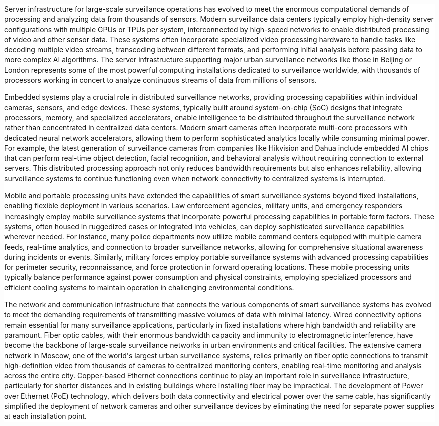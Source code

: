 Server infrastructure for large-scale surveillance operations has evolved to meet the enormous computational demands of processing and analyzing data from thousands of sensors. Modern surveillance data centers typically employ high-density server configurations with multiple GPUs or TPUs per system, interconnected by high-speed networks to enable distributed processing of video and other sensor data. These systems often incorporate specialized video processing hardware to handle tasks like decoding multiple video streams, transcoding between different formats, and performing initial analysis before passing data to more complex AI algorithms. The server infrastructure supporting major urban surveillance networks like those in Beijing or London represents some of the most powerful computing installations dedicated to surveillance worldwide, with thousands of processors working in concert to analyze continuous streams of data from millions of sensors.

Embedded systems play a crucial role in distributed surveillance networks, providing processing capabilities within individual cameras, sensors, and edge devices. These systems, typically built around system-on-chip (SoC) designs that integrate processors, memory, and specialized accelerators, enable intelligence to be distributed throughout the surveillance network rather than concentrated in centralized data centers. Modern smart cameras often incorporate multi-core processors with dedicated neural network accelerators, allowing them to perform sophisticated analytics locally while consuming minimal power. For example, the latest generation of surveillance cameras from companies like Hikvision and Dahua include embedded AI chips that can perform real-time object detection, facial recognition, and behavioral analysis without requiring connection to external servers. This distributed processing approach not only reduces bandwidth requirements but also enhances reliability, allowing surveillance systems to continue functioning even when network connectivity to centralized systems is interrupted.

Mobile and portable processing units have extended the capabilities of smart surveillance systems beyond fixed installations, enabling flexible deployment in various scenarios. Law enforcement agencies, military units, and emergency responders increasingly employ mobile surveillance systems that incorporate powerful processing capabilities in portable form factors. These systems, often housed in ruggedized cases or integrated into vehicles, can deploy sophisticated surveillance capabilities wherever needed. For instance, many police departments now utilize mobile command centers equipped with multiple camera feeds, real-time analytics, and connection to broader surveillance networks, allowing for comprehensive situational awareness during incidents or events. Similarly, military forces employ portable surveillance systems with advanced processing capabilities for perimeter security, reconnaissance, and force protection in forward operating locations. These mobile processing units typically balance performance against power consumption and physical constraints, employing specialized processors and efficient cooling systems to maintain operation in challenging environmental conditions.

The network and communication infrastructure that connects the various components of smart surveillance systems has evolved to meet the demanding requirements of transmitting massive volumes of data with minimal latency. Wired connectivity options remain essential for many surveillance applications, particularly in fixed installations where high bandwidth and reliability are paramount. Fiber optic cables, with their enormous bandwidth capacity and immunity to electromagnetic interference, have become the backbone of large-scale surveillance networks in urban environments and critical facilities. The extensive camera network in Moscow, one of the world's largest urban surveillance systems, relies primarily on fiber optic connections to transmit high-definition video from thousands of cameras to centralized monitoring centers, enabling real-time monitoring and analysis across the entire city. Copper-based Ethernet connections continue to play an important role in surveillance infrastructure, particularly for shorter distances and in existing buildings where installing fiber may be impractical. The development of Power over Ethernet (PoE) technology, which delivers both data connectivity and electrical power over the same cable, has significantly simplified the deployment of network cameras and other surveillance devices by eliminating the need for separate power supplies at each installation point.
